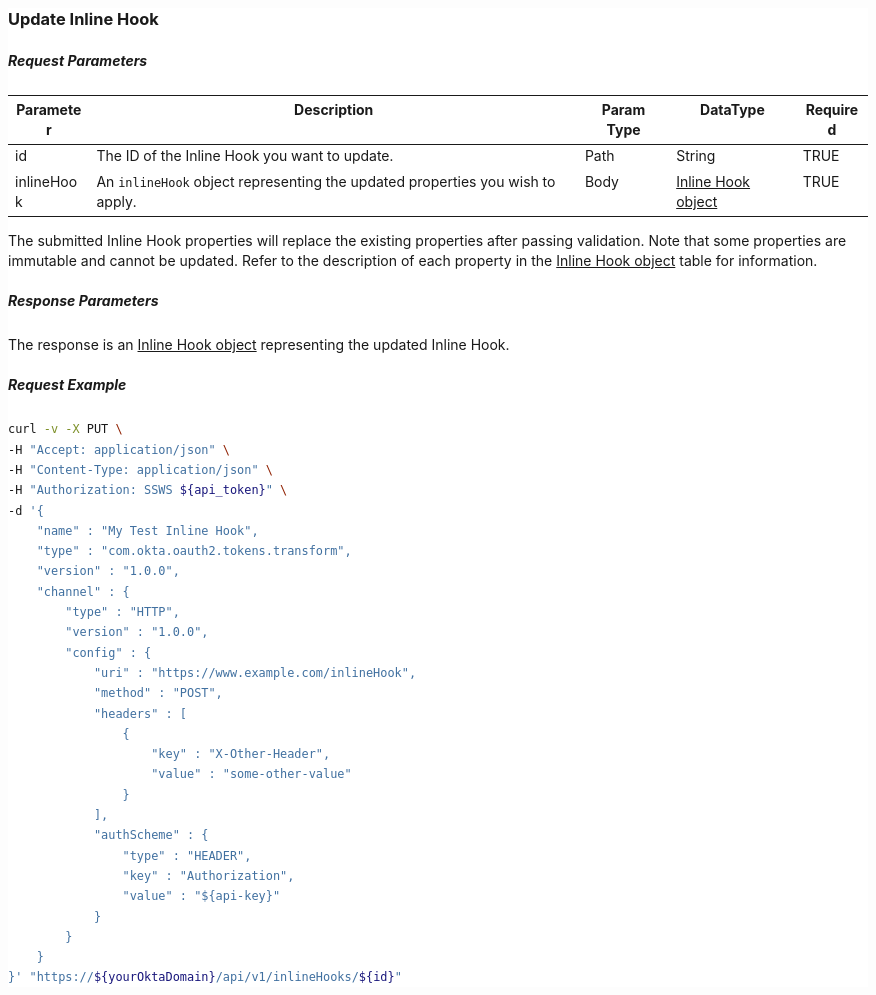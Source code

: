 ### Update Inline Hook

<ApiOperation method="put" url="/api/v1/inlineHooks/${id}" />

##### Request Parameters

| Parameter  | Description                                                                     | Param Type   | DataType                                    | Required |
| ---------- | ------------------------------------------------------------------------------- | ------------ | ------------------------------------------- | -------- |
| id         | The ID of the Inline Hook you want to update.                                   | Path         | String                                      | TRUE     |
| inlineHook | An `inlineHook` object representing the updated properties you wish to apply.   | Body         | [Inline Hook object](#inline-hook-object)   | TRUE     |

The submitted Inline Hook properties will replace the existing properties after passing validation. Note that some properties are immutable and cannot be updated. Refer to the description of each property in the [Inline Hook object](#inline-hook-object) table for information.

##### Response Parameters

The response is an [Inline Hook object](#inline-hook-object) representing the updated Inline Hook.

##### Request Example


```bash
curl -v -X PUT \
-H "Accept: application/json" \
-H "Content-Type: application/json" \
-H "Authorization: SSWS ${api_token}" \
-d '{
    "name" : "My Test Inline Hook",
    "type" : "com.okta.oauth2.tokens.transform",
    "version" : "1.0.0",
    "channel" : {
        "type" : "HTTP",
        "version" : "1.0.0",
        "config" : {
            "uri" : "https://www.example.com/inlineHook",
            "method" : "POST",
            "headers" : [
                {
                    "key" : "X-Other-Header",
                    "value" : "some-other-value"
                }
            ],
            "authScheme" : {
                "type" : "HEADER",
                "key" : "Authorization",
                "value" : "${api-key}"
            }
        }
    }
}' "https://${yourOktaDomain}/api/v1/inlineHooks/${id}"
```
